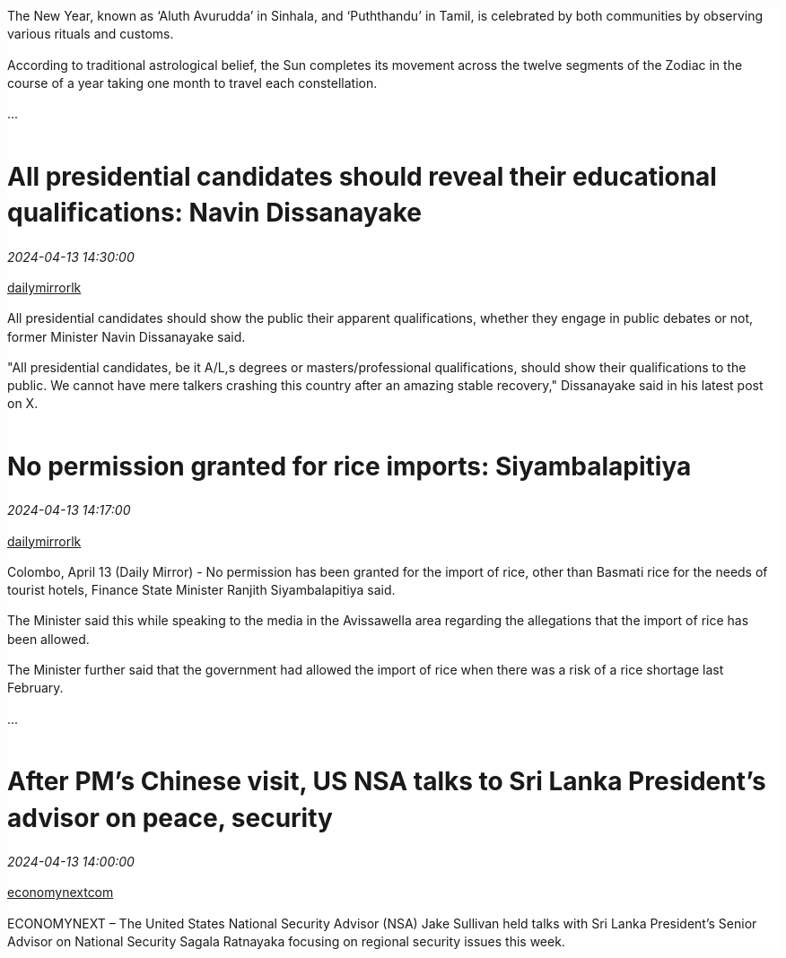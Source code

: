 The New Year, known as ‘Aluth Avurudda’ in Sinhala, and ‘Puththandu’ in Tamil, is celebrated by both communities by observing various rituals and customs.

According to traditional astrological belief, the Sun completes its movement across the twelve segments of the Zodiac in the course of a year taking one month to travel each constellation.

...



# All presidential candidates should reveal their educational qualifications: Navin Dissanayake

*2024-04-13 14:30:00*

[dailymirrorlk](https://www.dailymirror.lk/breaking-news/All-presidential-candidates-should-reveal-their-educational-qualifications-Navin-Dissanayake/108-280672)

All presidential candidates should show the public their apparent qualifications, whether they engage in public debates or not, former Minister Navin Dissanayake said.

"All presidential candidates, be it A/L,s degrees or masters/professional qualifications, should show their qualifications to the public. We cannot have mere talkers crashing this country after an amazing stable recovery," Dissanayake said in his latest post on X.



# No permission granted for rice imports: Siyambalapitiya

*2024-04-13 14:17:00*

[dailymirrorlk](https://www.dailymirror.lk/breaking-news/No-permission-granted-for-rice-imports-Siyambalapitiya/108-280671)

Colombo, April 13 (Daily Mirror) - No permission has been granted for the import of rice, other than Basmati rice for the needs of tourist hotels, Finance State Minister Ranjith Siyambalapitiya said.

The Minister said this while speaking to the media in the Avissawella area regarding the allegations that the import of rice has been allowed.

The Minister further said that the government had allowed the import of rice when there was a risk of a rice shortage last February.

...



# After PM’s Chinese visit, US NSA talks to Sri Lanka President’s advisor on peace, security

*2024-04-13 14:00:00*

[economynextcom](https://economynext.com/after-pms-chinese-visit-us-nsa-talks-to-sri-lanka-presidents-advisor-on-peace-security-158419/)

ECONOMYNEXT – The United States National Security Advisor (NSA) Jake Sullivan held talks with Sri Lanka President’s Senior Advisor on National Security Sagala Ratnayaka focusing on regional security issues this week.
